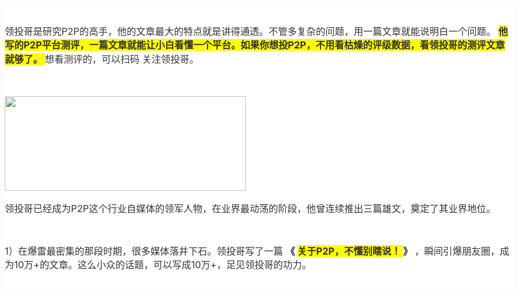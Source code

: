 </span>
</span>
</p>
<p style="max-width: 100%;min-height: 1em;color: rgb(51, 51, 51);">
<br style="max-width: 100%;box-sizing: border-box !important;word-wrap: break-word !important;"/>
</p>
<p style="max-width: 100%;min-height: 1em;color: rgb(51, 51, 51);">
<span style="font-size: 16px;">
              领投哥是研究P2P的高手，他的文章最大的特点就是讲得通透。不管多复杂的问题，用一篇文章就能说明白一个问题。
              <strong style="max-width: 100%;box-sizing: border-box !important;word-wrap: break-word !important;">
<span style="font-size: 16px;max-width: 100%;background-color: rgb(255, 251, 0);box-sizing: border-box !important;word-wrap: break-word !important;">
                他写的P2P平台测评，一篇文章就能让小白看懂一个平台。如果你想投P2P，不用看枯燥的评级数据，看领投哥的测评文章就够了。
               </span>
</strong>
              想看测评的，可以扫码
              <span style="color: rgb(51, 51, 51);font-size: 16px;">
               关注领投哥。
              </span>
</span>
</p>
<p style="max-width: 100%;min-height: 1em;color: rgb(51, 51, 51);">
<span style="color: rgb(51, 51, 51);font-size: 16px;">
<br/>
</span>
</p>
<p>
<img class="" data-copyright="0" data-cropselx1="0" data-cropselx2="408" data-cropsely1="0" data-cropsely2="120" data-ratio="0.39215686274509803" data-s="300,640" data-src="" data-type="png" data-w="408" src="{{ '/img/Ok4hZ0tV6r5Bcyw7uS8fmx8EGPwhQQ2JlUU7z7Hf738AhfeibdCia8zzoo6l8GfmIafbvbrcIoHciawwEXcXZR8Sw.png' | prepend: site.img | replace: '//','/' }}" style="width: 408px;height: 160px;"/>
</p>
<p>
<span style="font-size: 16px;color: rgb(51, 51, 51);">
              领投哥已经成为P2P这个行业自媒体的领军人物，在业界最动荡的阶段，他曾连续推出三篇雄文，奠定了其业界地位。
             </span>
<br/>
</p>
<p style="max-width: 100%;min-height: 1em;color: rgb(51, 51, 51);">
<br style="max-width: 100%;box-sizing: border-box !important;word-wrap: break-word !important;"/>
</p>
<p style="max-width: 100%;min-height: 1em;color: rgb(51, 51, 51);">
<span style="font-size: 16px;">
              1）在爆雷最密集的那段时期，很多媒体落井下石。领投哥写了一篇
              <strong style="max-width: 100%;box-sizing: border-box !important;word-wrap: break-word !important;">
               《
              </strong>
<span style="font-size: 16px;max-width: 100%;background-color: rgb(255, 251, 0);box-sizing: border-box !important;word-wrap: break-word !important;">
<strong style="max-width: 100%;box-sizing: border-box !important;word-wrap: break-word !important;">
                关于P2P，不懂别瞎说！
               </strong>
</span>
<strong style="max-width: 100%;box-sizing: border-box !important;word-wrap: break-word !important;">
               》
              </strong>
              ，瞬间引爆朋友圈，成为10万+的文章。这么小众的话题，可以写成10万+，足见领投哥的功力。
             </span>
</p>
<p style="max-width: 100%;min-height: 1em;color: rgb(51, 51, 51);">
<span style="max-width: 100%;background-color: rgb(255, 251, 0);font-size: 16px;box-sizing: border-box !important;word-wrap: break-word !important;">